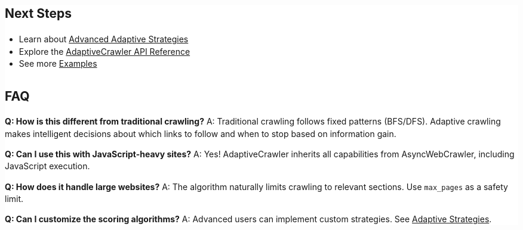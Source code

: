 Next Steps
----------

* Learn about [Advanced Adaptive Strategies](../../advanced/adaptive-strategies/)
* Explore the [AdaptiveCrawler API Reference](../../api/adaptive-crawler/)
* See more [Examples](https://github.com/unclecode/crawl4ai/tree/main/docs/examples/adaptive_crawling)

FAQ
---

**Q: How is this different from traditional crawling?**
A: Traditional crawling follows fixed patterns (BFS/DFS). Adaptive crawling makes intelligent decisions about which links to follow and when to stop based on information gain.

**Q: Can I use this with JavaScript-heavy sites?**
A: Yes! AdaptiveCrawler inherits all capabilities from AsyncWebCrawler, including JavaScript execution.

**Q: How does it handle large websites?**
A: The algorithm naturally limits crawling to relevant sections. Use `max_pages` as a safety limit.

**Q: Can I customize the scoring algorithms?**
A: Advanced users can implement custom strategies. See [Adaptive Strategies](../../advanced/adaptive-strategies/).